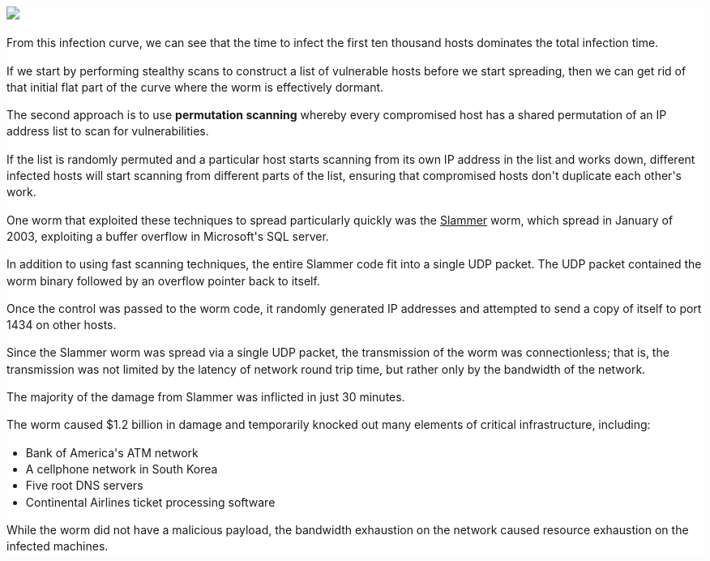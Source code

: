 ![](https://assets.omscs.io/F1B2CB50-9BCA-466B-8C81-D59B9D58FCE7.png)

From this infection curve, we can see that the time to infect the first ten thousand hosts dominates the total infection time.

If we start by performing stealthy scans to construct a list of vulnerable hosts before we start spreading, then we can get rid of that initial flat part of the curve where the worm is effectively dormant.

The second approach is to use **permutation scanning** whereby every compromised host has a shared permutation of an IP address list to scan for vulnerabilities.

If the list is randomly permuted and a particular host starts scanning from its own IP address in the list and works down, different infected hosts will start scanning from different parts of the list, ensuring that compromised hosts don't duplicate each other's work.

One worm that exploited these techniques to spread particularly quickly was the [Slammer](https://en.wikipedia.org/wiki/SQL_Slammer) worm, which spread in January of 2003, exploiting a buffer overflow in Microsoft's SQL server.

In addition to using fast scanning techniques, the entire Slammer code fit into a single UDP packet. The UDP packet contained the worm binary followed by an overflow pointer back to itself.

Once the control was passed to the worm code, it randomly generated IP addresses and attempted to send a copy of itself to port 1434 on other hosts.

Since the Slammer worm was spread via a single UDP packet, the transmission of the worm was connectionless; that is, the transmission was not limited by the latency of network round trip time, but rather only by the bandwidth of the network.

The majority of the damage from Slammer was inflicted in just 30 minutes.

The worm caused $1.2 billion in damage and temporarily knocked out many elements of critical infrastructure, including:
- Bank of America's ATM network
- A cellphone network in South Korea
- Five root DNS servers
- Continental Airlines ticket processing software

While the worm did not have a malicious payload, the bandwidth exhaustion on the network caused resource exhaustion on the infected machines.
